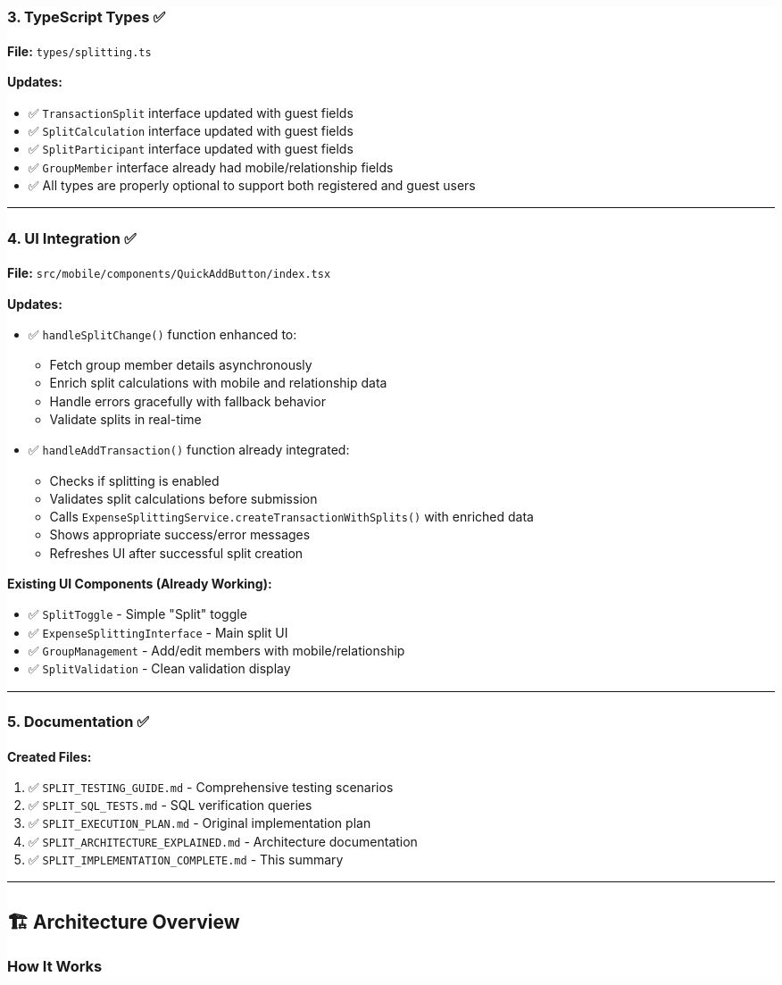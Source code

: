 
### 3. TypeScript Types ✅

**File:** `types/splitting.ts`

**Updates:**
- ✅ `TransactionSplit` interface updated with guest fields
- ✅ `SplitCalculation` interface updated with guest fields
- ✅ `SplitParticipant` interface updated with guest fields
- ✅ `GroupMember` interface already had mobile/relationship fields
- ✅ All types are properly optional to support both registered and guest users

---

### 4. UI Integration ✅

**File:** `src/mobile/components/QuickAddButton/index.tsx`

**Updates:**
- ✅ `handleSplitChange()` function enhanced to:
  - Fetch group member details asynchronously
  - Enrich split calculations with mobile and relationship data
  - Handle errors gracefully with fallback behavior
  - Validate splits in real-time

- ✅ `handleAddTransaction()` function already integrated:
  - Checks if splitting is enabled
  - Validates split calculations before submission
  - Calls `ExpenseSplittingService.createTransactionWithSplits()` with enriched data
  - Shows appropriate success/error messages
  - Refreshes UI after successful split creation

**Existing UI Components (Already Working):**
- ✅ `SplitToggle` - Simple "Split" toggle
- ✅ `ExpenseSplittingInterface` - Main split UI
- ✅ `GroupManagement` - Add/edit members with mobile/relationship
- ✅ `SplitValidation` - Clean validation display

---

### 5. Documentation ✅

**Created Files:**
1. ✅ `SPLIT_TESTING_GUIDE.md` - Comprehensive testing scenarios
2. ✅ `SPLIT_SQL_TESTS.md` - SQL verification queries
3. ✅ `SPLIT_EXECUTION_PLAN.md` - Original implementation plan
4. ✅ `SPLIT_ARCHITECTURE_EXPLAINED.md` - Architecture documentation
5. ✅ `SPLIT_IMPLEMENTATION_COMPLETE.md` - This summary

---

## 🏗️ Architecture Overview

### How It Works
